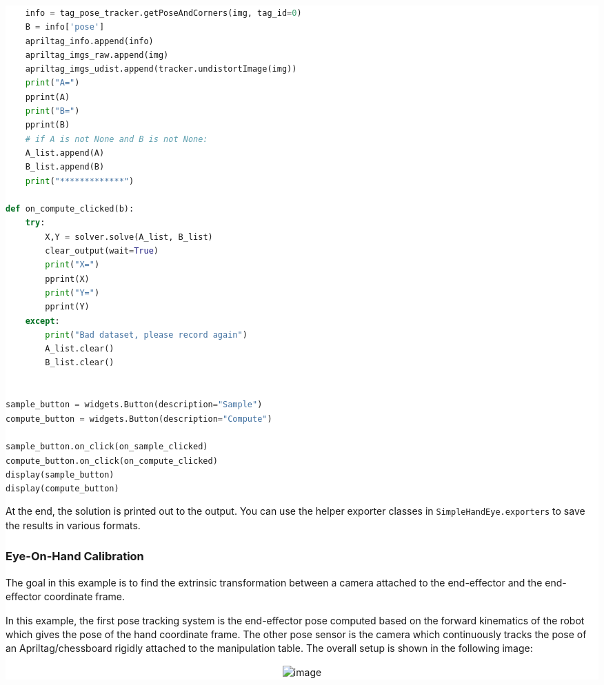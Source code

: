 ```python
    info = tag_pose_tracker.getPoseAndCorners(img, tag_id=0)
    B = info['pose']
    apriltag_info.append(info)
    apriltag_imgs_raw.append(img)
    apriltag_imgs_udist.append(tracker.undistortImage(img))
    print("A=")
    pprint(A)
    print("B=")
    pprint(B)
    # if A is not None and B is not None:
    A_list.append(A)
    B_list.append(B)
    print("*************")

def on_compute_clicked(b):
    try:
        X,Y = solver.solve(A_list, B_list)
        clear_output(wait=True)
        print("X=")
        pprint(X)
        print("Y=")
        pprint(Y)
    except:
        print("Bad dataset, please record again")
        A_list.clear()
        B_list.clear()
        

sample_button = widgets.Button(description="Sample")
compute_button = widgets.Button(description="Compute")

sample_button.on_click(on_sample_clicked)
compute_button.on_click(on_compute_clicked)
display(sample_button)
display(compute_button)
```
At the end, the solution is printed out to the output. You can use the helper exporter classes in `SimpleHandEye.exporters` to save the results in various formats.
### Eye-On-Hand Calibration
The goal in this example is to find the extrinsic transformation between a camera attached to the end-effector and the end-effector coordinate frame.

In this example, the first pose tracking system is the end-effector pose computed based on the forward kinematics of the robot which gives the pose of the hand coordinate frame. The other pose sensor is the camera which continuously tracks the pose of an Apriltag/chessboard rigidly attached to the manipulation table. The overall setup is shown in the following image:
<p align="center">
  <img src="doc/eye_on_hand.png" alt="image" width="60%" height="auto"/>
</p>
